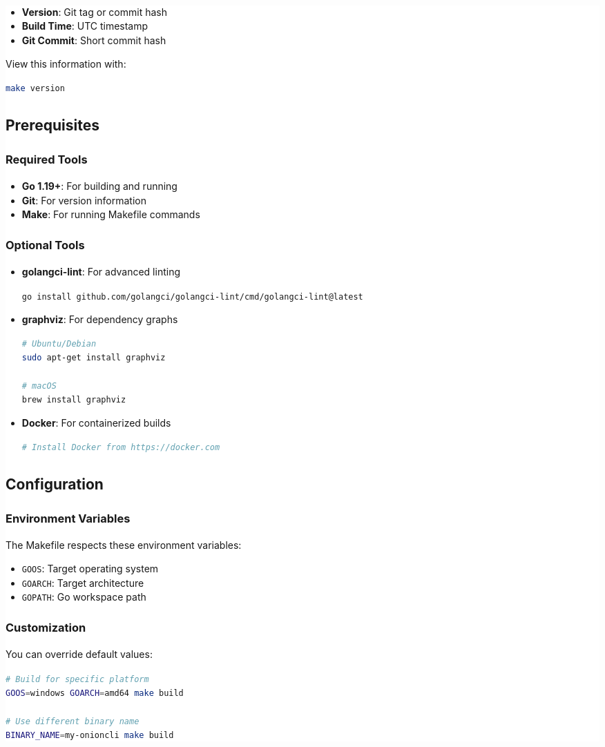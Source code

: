 - **Version**: Git tag or commit hash
- **Build Time**: UTC timestamp
- **Git Commit**: Short commit hash

View this information with:
```bash
make version
```

## Prerequisites

### Required Tools

- **Go 1.19+**: For building and running
- **Git**: For version information
- **Make**: For running Makefile commands

### Optional Tools

- **golangci-lint**: For advanced linting
  ```bash
  go install github.com/golangci/golangci-lint/cmd/golangci-lint@latest
  ```

- **graphviz**: For dependency graphs
  ```bash
  # Ubuntu/Debian
  sudo apt-get install graphviz
  
  # macOS
  brew install graphviz
  ```

- **Docker**: For containerized builds
  ```bash
  # Install Docker from https://docker.com
  ```

## Configuration

### Environment Variables

The Makefile respects these environment variables:

- `GOOS`: Target operating system
- `GOARCH`: Target architecture
- `GOPATH`: Go workspace path

### Customization

You can override default values:

```bash
# Build for specific platform
GOOS=windows GOARCH=amd64 make build

# Use different binary name
BINARY_NAME=my-onioncli make build
```
